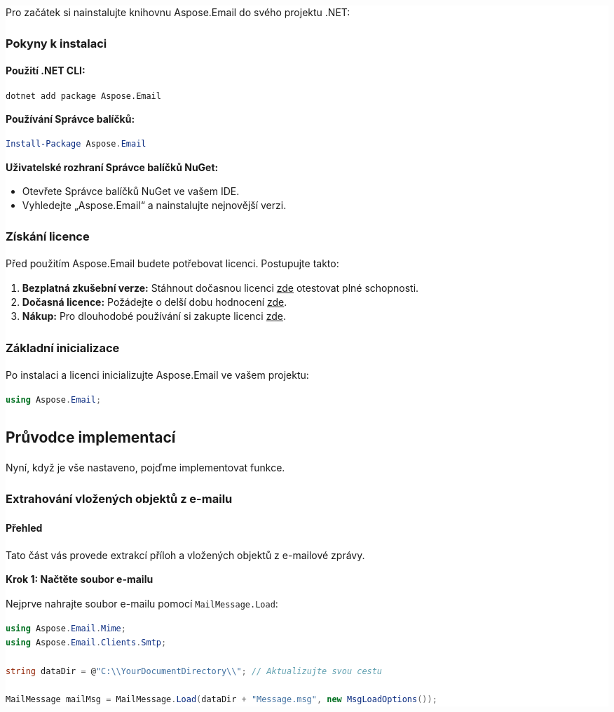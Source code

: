 Pro začátek si nainstalujte knihovnu Aspose.Email do svého projektu .NET:

### Pokyny k instalaci

**Použití .NET CLI:**

```bash
dotnet add package Aspose.Email
```

**Používání Správce balíčků:**

```powershell
Install-Package Aspose.Email
```

**Uživatelské rozhraní Správce balíčků NuGet:**
- Otevřete Správce balíčků NuGet ve vašem IDE.
- Vyhledejte „Aspose.Email“ a nainstalujte nejnovější verzi.

### Získání licence
Před použitím Aspose.Email budete potřebovat licenci. Postupujte takto:
1. **Bezplatná zkušební verze:** Stáhnout dočasnou licenci [zde](https://releases.aspose.com/email/net/) otestovat plné schopnosti.
2. **Dočasná licence:** Požádejte o delší dobu hodnocení [zde](https://purchase.aspose.com/temporary-license/).
3. **Nákup:** Pro dlouhodobé používání si zakupte licenci [zde](https://purchase.aspose.com/buy).

### Základní inicializace
Po instalaci a licenci inicializujte Aspose.Email ve vašem projektu:

```csharp
using Aspose.Email;
```

## Průvodce implementací

Nyní, když je vše nastaveno, pojďme implementovat funkce.

### Extrahování vložených objektů z e-mailu

#### Přehled
Tato část vás provede extrakcí příloh a vložených objektů z e-mailové zprávy.

**Krok 1: Načtěte soubor e-mailu**

Nejprve nahrajte soubor e-mailu pomocí `MailMessage.Load`:

```csharp
using Aspose.Email.Mime;
using Aspose.Email.Clients.Smtp;

string dataDir = @"C:\\YourDocumentDirectory\\"; // Aktualizujte svou cestu

MailMessage mailMsg = MailMessage.Load(dataDir + "Message.msg", new MsgLoadOptions());
```
